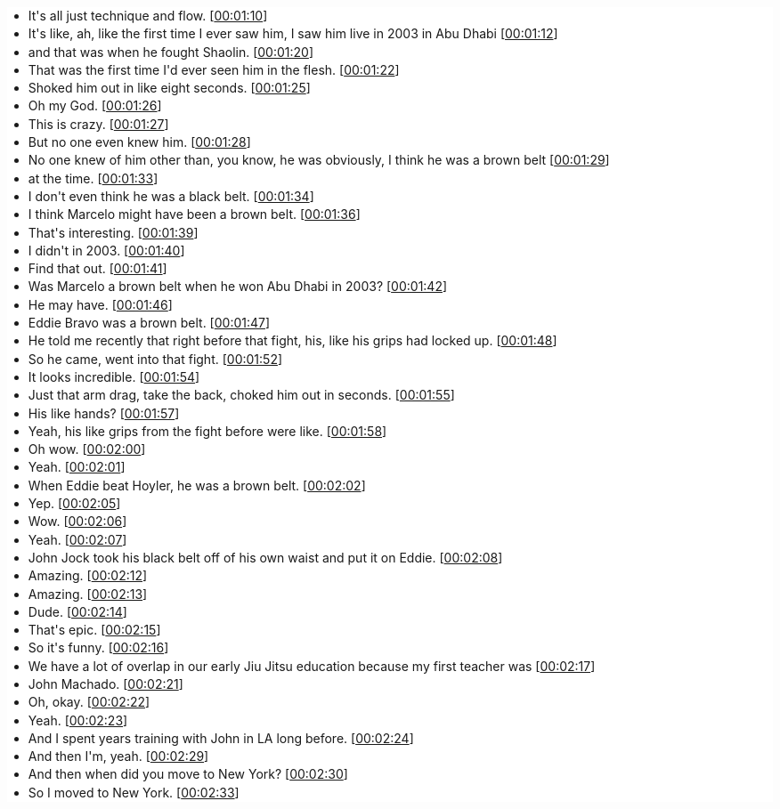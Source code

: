 *  It's all just technique and flow. [[00:01:10](https://www.youtube.com/watch?v=xsqbdBiidWE&t=70.52s)]
*  It's like, ah, like the first time I ever saw him, I saw him live in 2003 in Abu Dhabi [[00:01:12](https://www.youtube.com/watch?v=xsqbdBiidWE&t=72.76s)]
*  and that was when he fought Shaolin. [[00:01:20](https://www.youtube.com/watch?v=xsqbdBiidWE&t=80.44s)]
*  That was the first time I'd ever seen him in the flesh. [[00:01:22](https://www.youtube.com/watch?v=xsqbdBiidWE&t=82.88s)]
*  Shoked him out in like eight seconds. [[00:01:25](https://www.youtube.com/watch?v=xsqbdBiidWE&t=85.04s)]
*  Oh my God. [[00:01:26](https://www.youtube.com/watch?v=xsqbdBiidWE&t=86.52s)]
*  This is crazy. [[00:01:27](https://www.youtube.com/watch?v=xsqbdBiidWE&t=87.52s)]
*  But no one even knew him. [[00:01:28](https://www.youtube.com/watch?v=xsqbdBiidWE&t=88.52s)]
*  No one knew of him other than, you know, he was obviously, I think he was a brown belt [[00:01:29](https://www.youtube.com/watch?v=xsqbdBiidWE&t=89.52s)]
*  at the time. [[00:01:33](https://www.youtube.com/watch?v=xsqbdBiidWE&t=93.28s)]
*  I don't even think he was a black belt. [[00:01:34](https://www.youtube.com/watch?v=xsqbdBiidWE&t=94.28s)]
*  I think Marcelo might have been a brown belt. [[00:01:36](https://www.youtube.com/watch?v=xsqbdBiidWE&t=96.76s)]
*  That's interesting. [[00:01:39](https://www.youtube.com/watch?v=xsqbdBiidWE&t=99.76s)]
*  I didn't in 2003. [[00:01:40](https://www.youtube.com/watch?v=xsqbdBiidWE&t=100.76s)]
*  Find that out. [[00:01:41](https://www.youtube.com/watch?v=xsqbdBiidWE&t=101.76s)]
*  Was Marcelo a brown belt when he won Abu Dhabi in 2003? [[00:01:42](https://www.youtube.com/watch?v=xsqbdBiidWE&t=102.76s)]
*  He may have. [[00:01:46](https://www.youtube.com/watch?v=xsqbdBiidWE&t=106.52000000000001s)]
*  Eddie Bravo was a brown belt. [[00:01:47](https://www.youtube.com/watch?v=xsqbdBiidWE&t=107.52000000000001s)]
*  He told me recently that right before that fight, his, like his grips had locked up. [[00:01:48](https://www.youtube.com/watch?v=xsqbdBiidWE&t=108.52s)]
*  So he came, went into that fight. [[00:01:52](https://www.youtube.com/watch?v=xsqbdBiidWE&t=112.8s)]
*  It looks incredible. [[00:01:54](https://www.youtube.com/watch?v=xsqbdBiidWE&t=114.08s)]
*  Just that arm drag, take the back, choked him out in seconds. [[00:01:55](https://www.youtube.com/watch?v=xsqbdBiidWE&t=115.08s)]
*  His like hands? [[00:01:57](https://www.youtube.com/watch?v=xsqbdBiidWE&t=117.92s)]
*  Yeah, his like grips from the fight before were like. [[00:01:58](https://www.youtube.com/watch?v=xsqbdBiidWE&t=118.92s)]
*  Oh wow. [[00:02:00](https://www.youtube.com/watch?v=xsqbdBiidWE&t=120.88s)]
*  Yeah. [[00:02:01](https://www.youtube.com/watch?v=xsqbdBiidWE&t=121.88s)]
*  When Eddie beat Hoyler, he was a brown belt. [[00:02:02](https://www.youtube.com/watch?v=xsqbdBiidWE&t=122.88s)]
*  Yep. [[00:02:05](https://www.youtube.com/watch?v=xsqbdBiidWE&t=125.84s)]
*  Wow. [[00:02:06](https://www.youtube.com/watch?v=xsqbdBiidWE&t=126.84s)]
*  Yeah. [[00:02:07](https://www.youtube.com/watch?v=xsqbdBiidWE&t=127.84s)]
*  John Jock took his black belt off of his own waist and put it on Eddie. [[00:02:08](https://www.youtube.com/watch?v=xsqbdBiidWE&t=128.84s)]
*  Amazing. [[00:02:12](https://www.youtube.com/watch?v=xsqbdBiidWE&t=132.44s)]
*  Amazing. [[00:02:13](https://www.youtube.com/watch?v=xsqbdBiidWE&t=133.44s)]
*  Dude. [[00:02:14](https://www.youtube.com/watch?v=xsqbdBiidWE&t=134.44s)]
*  That's epic. [[00:02:15](https://www.youtube.com/watch?v=xsqbdBiidWE&t=135.44s)]
*  So it's funny. [[00:02:16](https://www.youtube.com/watch?v=xsqbdBiidWE&t=136.44s)]
*  We have a lot of overlap in our early Jiu Jitsu education because my first teacher was [[00:02:17](https://www.youtube.com/watch?v=xsqbdBiidWE&t=137.44s)]
*  John Machado. [[00:02:21](https://www.youtube.com/watch?v=xsqbdBiidWE&t=141.07999999999998s)]
*  Oh, okay. [[00:02:22](https://www.youtube.com/watch?v=xsqbdBiidWE&t=142.07999999999998s)]
*  Yeah. [[00:02:23](https://www.youtube.com/watch?v=xsqbdBiidWE&t=143.07999999999998s)]
*  And I spent years training with John in LA long before. [[00:02:24](https://www.youtube.com/watch?v=xsqbdBiidWE&t=144.07999999999998s)]
*  And then I'm, yeah. [[00:02:29](https://www.youtube.com/watch?v=xsqbdBiidWE&t=149.28s)]
*  And then when did you move to New York? [[00:02:30](https://www.youtube.com/watch?v=xsqbdBiidWE&t=150.28s)]
*  So I moved to New York. [[00:02:33](https://www.youtube.com/watch?v=xsqbdBiidWE&t=153.02s)]